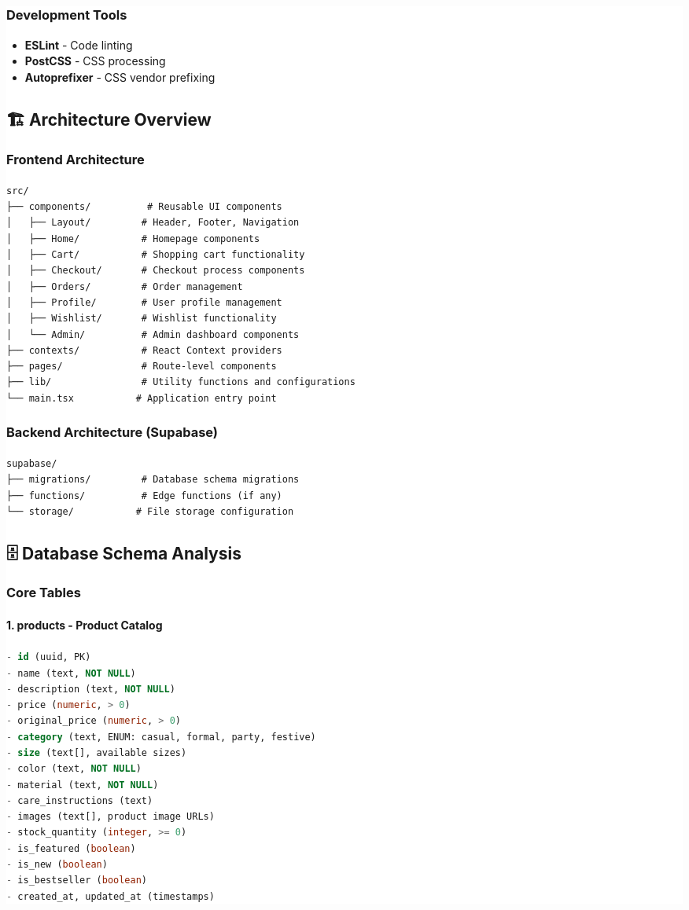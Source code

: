### Development Tools
- **ESLint** - Code linting
- **PostCSS** - CSS processing
- **Autoprefixer** - CSS vendor prefixing

## 🏗 Architecture Overview

### Frontend Architecture
```
src/
├── components/          # Reusable UI components
│   ├── Layout/         # Header, Footer, Navigation
│   ├── Home/           # Homepage components
│   ├── Cart/           # Shopping cart functionality
│   ├── Checkout/       # Checkout process components
│   ├── Orders/         # Order management
│   ├── Profile/        # User profile management
│   ├── Wishlist/       # Wishlist functionality
│   └── Admin/          # Admin dashboard components
├── contexts/           # React Context providers
├── pages/              # Route-level components
├── lib/                # Utility functions and configurations
└── main.tsx           # Application entry point
```

### Backend Architecture (Supabase)
```
supabase/
├── migrations/         # Database schema migrations
├── functions/          # Edge functions (if any)
└── storage/           # File storage configuration
```

## 🗄 Database Schema Analysis

### Core Tables

#### 1. **products** - Product Catalog
```sql
- id (uuid, PK)
- name (text, NOT NULL)
- description (text, NOT NULL)
- price (numeric, > 0)
- original_price (numeric, > 0)
- category (text, ENUM: casual, formal, party, festive)
- size (text[], available sizes)
- color (text, NOT NULL)
- material (text, NOT NULL)
- care_instructions (text)
- images (text[], product image URLs)
- stock_quantity (integer, >= 0)
- is_featured (boolean)
- is_new (boolean)
- is_bestseller (boolean)
- created_at, updated_at (timestamps)
```
